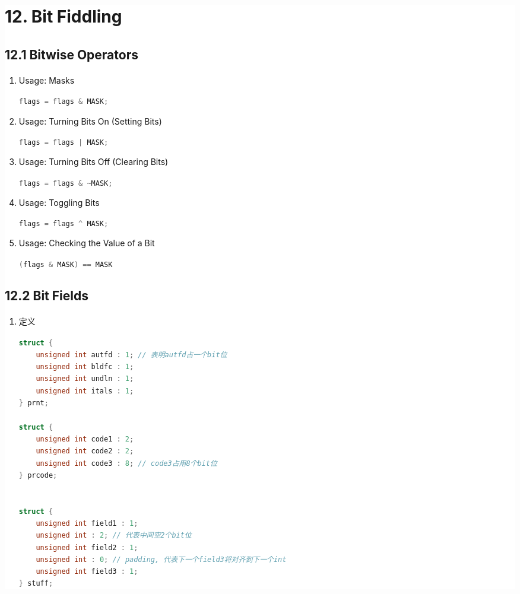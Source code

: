

# 12. Bit Fiddling

## 12.1 Bitwise Operators

1. Usage: Masks

   ```c
   flags = flags & MASK;
   ```

2. Usage: Turning Bits On (Setting Bits)

   ```c
   flags = flags | MASK;
   ```

3. Usage: Turning Bits Off (Clearing Bits)

   ```c
   flags = flags & ~MASK;
   ```

4. Usage: Toggling Bits

   ```c
   flags = flags ^ MASK;
   ```

5. Usage: Checking the Value of a Bit

   ```c
   (flags & MASK) == MASK
   ```

## 12.2 Bit Fields

1. 定义

   ```c
   struct {
       unsigned int autfd : 1; // 表明autfd占一个bit位
       unsigned int bldfc : 1;
       unsigned int undln : 1;
       unsigned int itals : 1;
   } prnt;
   
   struct {
       unsigned int code1 : 2;
       unsigned int code2 : 2;
       unsigned int code3 : 8; // code3占用8个bit位
   } prcode;
   
   
   struct {
       unsigned int field1 : 1;
       unsigned int : 2; // 代表中间空2个bit位
       unsigned int field2 : 1;
       unsigned int : 0; // padding, 代表下一个field3将对齐到下一个int
       unsigned int field3 : 1;
   } stuff;
   ```
